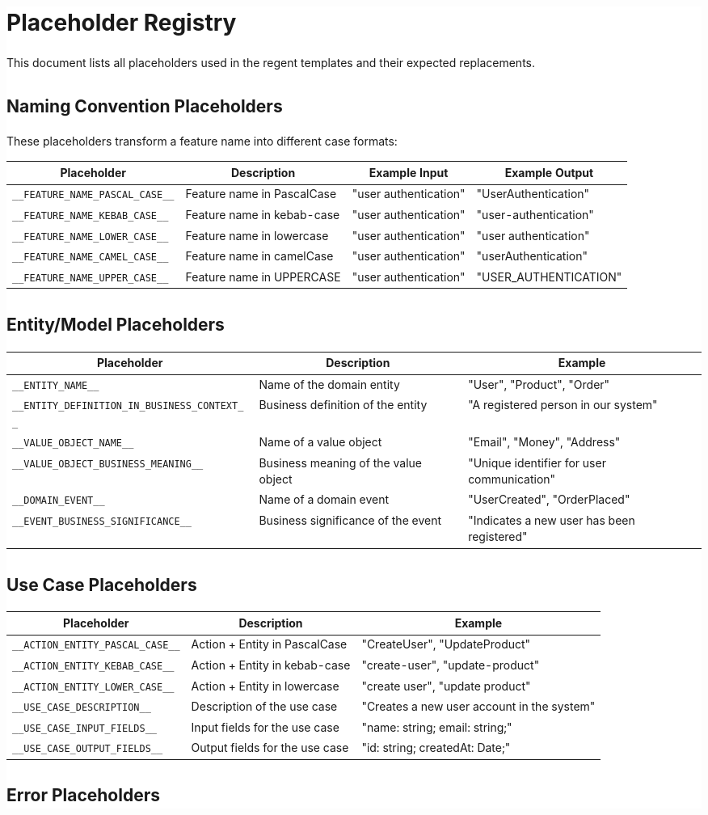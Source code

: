 # Placeholder Registry

This document lists all placeholders used in the regent templates and their expected replacements.

## Naming Convention Placeholders

These placeholders transform a feature name into different case formats:

| Placeholder | Description | Example Input | Example Output |
|------------|-------------|---------------|----------------|
| `__FEATURE_NAME_PASCAL_CASE__` | Feature name in PascalCase | "user authentication" | "UserAuthentication" |
| `__FEATURE_NAME_KEBAB_CASE__` | Feature name in kebab-case | "user authentication" | "user-authentication" |
| `__FEATURE_NAME_LOWER_CASE__` | Feature name in lowercase | "user authentication" | "user authentication" |
| `__FEATURE_NAME_CAMEL_CASE__` | Feature name in camelCase | "user authentication" | "userAuthentication" |
| `__FEATURE_NAME_UPPER_CASE__` | Feature name in UPPERCASE | "user authentication" | "USER_AUTHENTICATION" |

## Entity/Model Placeholders

| Placeholder | Description | Example |
|------------|-------------|---------|
| `__ENTITY_NAME__` | Name of the domain entity | "User", "Product", "Order" |
| `__ENTITY_DEFINITION_IN_BUSINESS_CONTEXT__` | Business definition of the entity | "A registered person in our system" |
| `__VALUE_OBJECT_NAME__` | Name of a value object | "Email", "Money", "Address" |
| `__VALUE_OBJECT_BUSINESS_MEANING__` | Business meaning of the value object | "Unique identifier for user communication" |
| `__DOMAIN_EVENT__` | Name of a domain event | "UserCreated", "OrderPlaced" |
| `__EVENT_BUSINESS_SIGNIFICANCE__` | Business significance of the event | "Indicates a new user has been registered" |

## Use Case Placeholders

| Placeholder | Description | Example |
|------------|-------------|---------|
| `__ACTION_ENTITY_PASCAL_CASE__` | Action + Entity in PascalCase | "CreateUser", "UpdateProduct" |
| `__ACTION_ENTITY_KEBAB_CASE__` | Action + Entity in kebab-case | "create-user", "update-product" |
| `__ACTION_ENTITY_LOWER_CASE__` | Action + Entity in lowercase | "create user", "update product" |
| `__USE_CASE_DESCRIPTION__` | Description of the use case | "Creates a new user account in the system" |
| `__USE_CASE_INPUT_FIELDS__` | Input fields for the use case | "name: string; email: string;" |
| `__USE_CASE_OUTPUT_FIELDS__` | Output fields for the use case | "id: string; createdAt: Date;" |

## Error Placeholders
